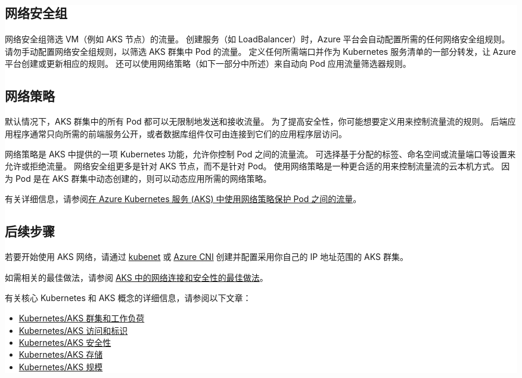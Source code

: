 ## <a name="network-security-groups"></a>网络安全组

网络安全组筛选 VM（例如 AKS 节点）的流量。 创建服务（如 LoadBalancer）时，Azure 平台会自动配置所需的任何网络安全组规则。 请勿手动配置网络安全组规则，以筛选 AKS 群集中 Pod 的流量。 定义任何所需端口并作为 Kubernetes 服务清单的一部分转发，让 Azure 平台创建或更新相应的规则。 还可以使用网络策略（如下一部分中所述）来自动向 Pod 应用流量筛选器规则。

## <a name="network-policies"></a>网络策略

默认情况下，AKS 群集中的所有 Pod 都可以无限制地发送和接收流量。 为了提高安全性，你可能想要定义用来控制流量流的规则。 后端应用程序通常只向所需的前端服务公开，或者数据库组件仅可由连接到它们的应用程序层访问。

网络策略是 AKS 中提供的一项 Kubernetes 功能，允许你控制 Pod 之间的流量流。 可选择基于分配的标签、命名空间或流量端口等设置来允许或拒绝流量。 网络安全组更多是针对 AKS 节点，而不是针对 Pod。 使用网络策略是一种更合适的用来控制流量流的云本机方式。 因为 Pod 是在 AKS 群集中动态创建的，则可以动态应用所需的网络策略。

有关详细信息，请参阅[在 Azure Kubernetes 服务 (AKS) 中使用网络策略保护 Pod 之间的流量][use-network-policies]。

## <a name="next-steps"></a>后续步骤

若要开始使用 AKS 网络，请通过 [kubenet][aks-configure-kubenet-networking] 或 [Azure CNI][aks-configure-advanced-networking] 创建并配置采用你自己的 IP 地址范围的 AKS 群集。

如需相关的最佳做法，请参阅 [AKS 中的网络连接和安全性的最佳做法][operator-best-practices-network]。

有关核心 Kubernetes 和 AKS 概念的详细信息，请参阅以下文章：

- [Kubernetes/AKS 群集和工作负荷][aks-concepts-clusters-workloads]
- [Kubernetes/AKS 访问和标识][aks-concepts-identity]
- [Kubernetes/AKS 安全性][aks-concepts-security]
- [Kubernetes/AKS 存储][aks-concepts-storage]
- [Kubernetes/AKS 规模][aks-concepts-scale]



[aks-clusterip]: ./media/concepts-network/aks-clusterip.png
[aks-nodeport]: ./media/concepts-network/aks-nodeport.png
[aks-loadbalancer]: ./media/concepts-network/aks-loadbalancer.png
[advanced-networking-diagram]: ./media/concepts-network/advanced-networking-diagram.png
[aks-ingress]: ./media/concepts-network/aks-ingress.png



[cni-networking]: https://github.com/Azure/azure-container-networking/blob/master/docs/cni.md
[kubenet]: https://kubernetes.io/docs/concepts/cluster-administration/network-plugins/#kubenet




[aks-ingress-tls]: ingress-tls.md



[aks-configure-kubenet-networking]: configure-kubenet.md
[aks-configure-advanced-networking]: configure-azure-cni.md
[aks-concepts-clusters-workloads]: concepts-clusters-workloads.md
[aks-concepts-security]: concepts-security.md
[aks-concepts-scale]: concepts-scale.md
[aks-concepts-storage]: concepts-storage.md
[aks-concepts-identity]: concepts-identity.md
[use-network-policies]: use-network-policies.md
[operator-best-practices-network]: operator-best-practices-network.md
[support-policies]: support-policies.md

